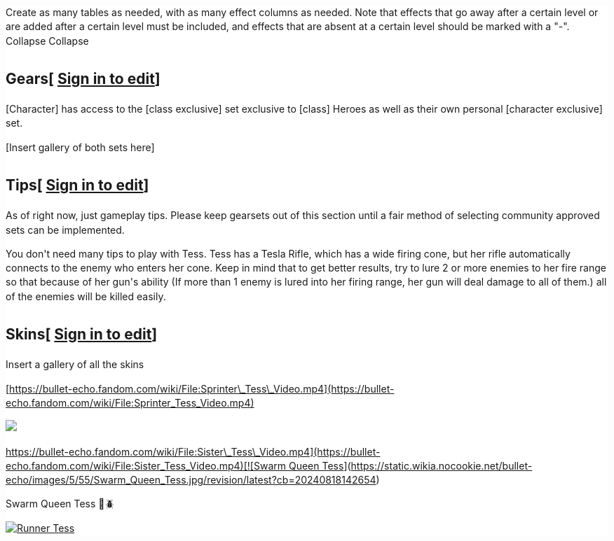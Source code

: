 Create as many tables as needed, with as many effect columns as needed. Note that effects that go away after a certain level or are added after a certain level must be included, and effects that are absent at a certain level should be marked with a "-". Collapse
Collapse

## Gears\[ [Sign in to edit](https://auth.fandom.com/signin?redirect=https%3A%2F%2Fbullet-echo.fandom.com%2Fwiki%2FTess%3Fveaction%3Dedit%26section%3D7&uselang=en "Sign in to edit")\]

\[Character\] has access to the \[class exclusive\] set exclusive to \[class\] Heroes as well as their own personal \[character exclusive\] set.

\[Insert gallery of both sets here\]

## Tips\[ [Sign in to edit](https://auth.fandom.com/signin?redirect=https%3A%2F%2Fbullet-echo.fandom.com%2Fwiki%2FTess%3Fveaction%3Dedit%26section%3D8&uselang=en "Sign in to edit")\]

As of right now, just gameplay tips. Please keep gearsets out of this section until a fair method of selecting community approved sets can be implemented.

You don't need many tips to play with Tess. Tess has a Tesla Rifle, which has a wide firing cone, but her rifle automatically connects to the enemy who enters her cone. Keep in mind that to get better results, try to lure 2 or more enemies to her fire range so that because of her gun's ability (If more than 1 enemy is lured into her firing range, her gun will deal damage to all of them.) all of the enemies will be killed easily.

## Skins\[ [Sign in to edit](https://auth.fandom.com/signin?redirect=https%3A%2F%2Fbullet-echo.fandom.com%2Fwiki%2FTess%3Fveaction%3Dedit%26section%3D9&uselang=en "Sign in to edit")\]

Insert a gallery of all the skins

[https://bullet-echo.fandom.com/wiki/File:Sprinter\_Tess\_Video.mp4](https://bullet-echo.fandom.com/wiki/File:Sprinter_Tess_Video.mp4)

[![](https://static.wikia.nocookie.net/bullet-echo/images/b/be/All_Tess_Skins.jpg/revision/latest?cb=20240818142131)](https://static.wikia.nocookie.net/bullet-echo/images/b/be/All_Tess_Skins.jpg/revision/latest?cb=20240818142131)

[https://bullet-echo.fandom.com/wiki/File:Sister\_Tess\_Video.mp4](https://bullet-echo.fandom.com/wiki/File:Sister_Tess_Video.mp4)[![Swarm Queen Tess](https://static.wikia.nocookie.net/bullet-echo/images/5/55/Swarm_Queen_Tess.jpg/revision/latest?cb=20240818142654)](https://static.wikia.nocookie.net/bullet-echo/images/5/55/Swarm_Queen_Tess.jpg/revision/latest?cb=20240818142654)

Swarm Queen Tess 👑🪲

[![Runner Tess](https://static.wikia.nocookie.net/bullet-echo/images/c/ce/Runner_Tess.jpg/revision/latest?cb=20240818142810)](https://static.wikia.nocookie.net/bullet-echo/images/c/ce/Runner_Tess.jpg/revision/latest?cb=20240818142810)
